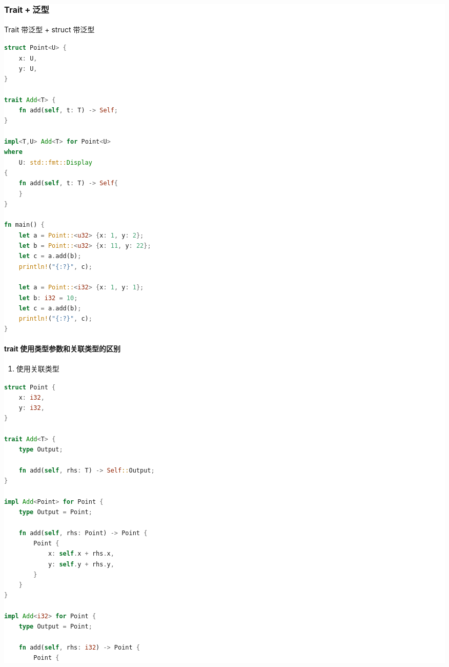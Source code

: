 ### Trait + 泛型
Trait 带泛型 + struct 带泛型
```rust
struct Point<U> {
    x: U,
    y: U,
}

trait Add<T> {
    fn add(self, t: T) -> Self;
}

impl<T,U> Add<T> for Point<U> 
where
    U: std::fmt::Display
{
    fn add(self, t: T) -> Self{
    }
}

fn main() {
    let a = Point::<u32> {x: 1, y: 2};
    let b = Point::<u32> {x: 11, y: 22};
    let c = a.add(b);
    println!("{:?}", c);
    
    let a = Point::<i32> {x: 1, y: 1};
    let b: i32 = 10;
    let c = a.add(b);
    println!("{:?}", c);
}
```

#### trait 使用类型参数和关联类型的区别
1. 使用关联类型
```rust
struct Point {
    x: i32,
    y: i32,
}

trait Add<T> {
    type Output;

    fn add(self, rhs: T) -> Self::Output;
}

impl Add<Point> for Point {
    type Output = Point;

    fn add(self, rhs: Point) -> Point {
        Point {
            x: self.x + rhs.x,
            y: self.y + rhs.y,
        }
    }
}

impl Add<i32> for Point {
    type Output = Point;

    fn add(self, rhs: i32) -> Point {
        Point {
```